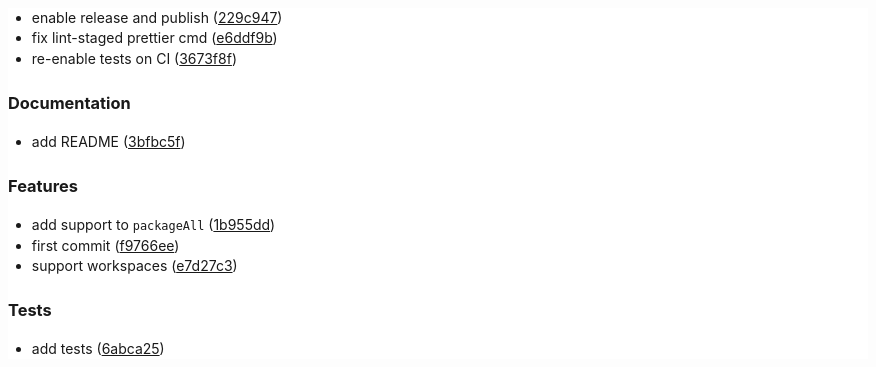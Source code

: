 - enable release and publish ([229c947](https://github.com/sergioramos/serverless-plugin-tree-shake/commit/229c947ab823207d8fcbea8b55c8295187ae1e95))
- fix lint-staged prettier cmd ([e6ddf9b](https://github.com/sergioramos/serverless-plugin-tree-shake/commit/e6ddf9b0e56233cad62eb372a8088b206f13ae28))
- re-enable tests on CI ([3673f8f](https://github.com/sergioramos/serverless-plugin-tree-shake/commit/3673f8f3e1bcb3f2c7a1ee8c7e3e708dc58c3edd))

### Documentation

- add README ([3bfbc5f](https://github.com/sergioramos/serverless-plugin-tree-shake/commit/3bfbc5f32d7ded9bd068fc6e63a9f51202604077))

### Features

- add support to `packageAll` ([1b955dd](https://github.com/sergioramos/serverless-plugin-tree-shake/commit/1b955dd2e59015859f515a17285d630c517fbbac))
- first commit ([f9766ee](https://github.com/sergioramos/serverless-plugin-tree-shake/commit/f9766eecfe67bda70dcb2473ea9c5ea7a47af936))
- support workspaces ([e7d27c3](https://github.com/sergioramos/serverless-plugin-tree-shake/commit/e7d27c3a56f9cbc07f2affc670c8674088c2f7ae))

### Tests

- add tests ([6abca25](https://github.com/sergioramos/serverless-plugin-tree-shake/commit/6abca257c1cd53c4e6f4c03a5a83de6b5a90bf91))
